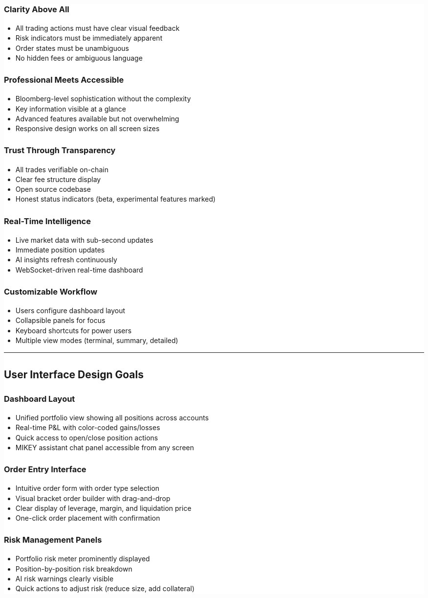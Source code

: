 ### Clarity Above All
- All trading actions must have clear visual feedback
- Risk indicators must be immediately apparent
- Order states must be unambiguous
- No hidden fees or ambiguous language

### Professional Meets Accessible
- Bloomberg-level sophistication without the complexity
- Key information visible at a glance
- Advanced features available but not overwhelming
- Responsive design works on all screen sizes

### Trust Through Transparency
- All trades verifiable on-chain
- Clear fee structure display
- Open source codebase
- Honest status indicators (beta, experimental features marked)

### Real-Time Intelligence
- Live market data with sub-second updates
- Immediate position updates
- AI insights refresh continuously
- WebSocket-driven real-time dashboard

### Customizable Workflow
- Users configure dashboard layout
- Collapsible panels for focus
- Keyboard shortcuts for power users
- Multiple view modes (terminal, summary, detailed)

---

## User Interface Design Goals

### Dashboard Layout
- Unified portfolio view showing all positions across accounts
- Real-time P&L with color-coded gains/losses
- Quick access to open/close position actions
- MIKEY assistant chat panel accessible from any screen

### Order Entry Interface
- Intuitive order form with order type selection
- Visual bracket order builder with drag-and-drop
- Clear display of leverage, margin, and liquidation price
- One-click order placement with confirmation

### Risk Management Panels
- Portfolio risk meter prominently displayed
- Position-by-position risk breakdown
- AI risk warnings clearly visible
- Quick actions to adjust risk (reduce size, add collateral)
